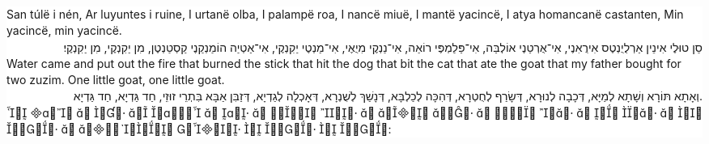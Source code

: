 <td style="vertical-align:top;">
<div class="romanized-transliteration" lang="qya" style="text-align: left;">
San túlë i nén,
Ar luyuntes i ruine,
I urtanë olba,
I palampë roa,
I nancë miuë,
I mantë yacincë,
I atya homancanë castanten,
Min yacincë, min yacincë.
</span></div></td>

<td style="vertical-align:top;">
<div class="judeo-quenya" lang="qya" style="text-align: right;">
סַן טוּלֶי אִינֵין
אַרְלֻיֻנְטֶס אִירֻאִנֶי,
אִי־אֻרְטַנֶי אוֹלְבַּה,
אִי־פַּלַמְפֶּי רוֹאַה,
אִי־נַנְקֶי מִיֻאֶי,
אִי־מַנְטֶי יַקִנְקֶי,
אִי־אַטְיַה הוֹמַנְקַנֶי קַסְטַנְטֶן,
מִן יַקִנְקֶי, מִן יַקִנְקֶי׃
</div></td>
 
<td style="vertical-align:top;">
<div class="english" lang="en" style="text-align: left;">
Water came
and put out the fire
that burned the stick
that hit the dog
that bit the cat
that ate the goat
that my father bought for two zuzim.
One little goat, one little goat.
</div></td></tr>


<tr><td style="vertical-align:top;">
<div class="aramaic" lang="jpa" style="text-align: right;">
וְאָתָא תּוֹרָא
וְשָׁתָא לְמַיָּא,
דְּכָבָה לְנוּרָא,
דְּשָׂרַף לְחֻטְרָא,
דְּהִכָּה לְכַלְבָּא,
דְּנָשַׁךְ לְשֻׁנְרָא,
דְּאָכְלָה לְגַדְיָא,
דְּזַבִּן אַבָּא בִּתְרֵי זוּזֵי,
חַד גַּדְיָא, חַד גַּדְיָא.
</span></div></td>

<td style="vertical-align:top;">
<div class="tengwar" lang="qya"  style="text-align: left;">
   ⸱
   ⸱
  ⸱
  ⸱
  ⸱
  ⸱
  ⸱
   ⸱
 ⸱  :
</span></div></td>
